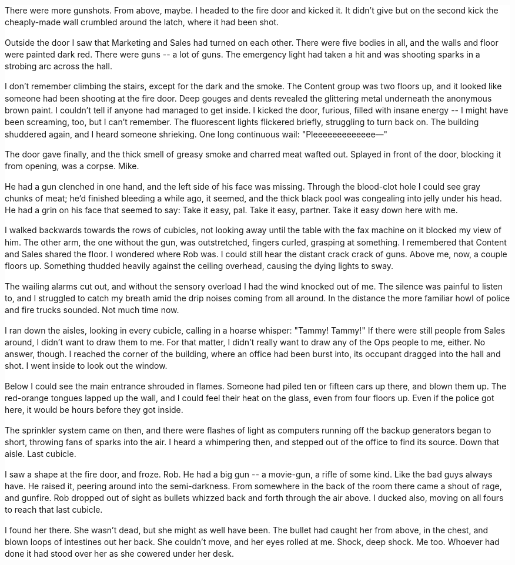 There were more gunshots. From above, maybe. I headed to the fire door and kicked it. It didn’t give but on the second kick the cheaply-made wall crumbled around the latch, where it had been shot.

Outside the door I saw that Marketing and Sales had turned on each other. There were five bodies in all, and the walls and floor were painted dark red. There were guns -- a lot of guns. The emergency light had taken a hit and was shooting sparks in a strobing arc across the hall.

I don’t remember climbing the stairs, except for the dark and the smoke. The Content group was two floors up, and it looked like someone had been shooting at the fire door. Deep gouges and dents revealed the glittering metal underneath the anonymous brown paint. I couldn’t tell if anyone had managed to get inside. I kicked the door, furious, filled with insane energy -- I might have been screaming, too, but I can’t remember. The fluorescent lights flickered briefly, struggling to turn back on. The building shuddered again, and I heard someone shrieking. One long continuous wail: "Pleeeeeeeeeeeee—"

The door gave finally, and the thick smell of greasy smoke and charred meat wafted out. Splayed in front of the door, blocking it from opening, was a corpse. Mike.

He had a gun clenched in one hand, and the left side of his face was missing. Through the blood-clot hole I could see gray chunks of meat; he’d finished bleeding a while ago, it seemed, and the thick black pool was congealing into jelly under his head. He had a grin on his face that seemed to say: Take it easy, pal. Take it easy, partner. Take it easy down here with me.

I walked backwards towards the rows of cubicles, not looking away until the table with the fax machine on it blocked my view of him. The other arm, the one without the gun, was outstretched, fingers curled, grasping at something. I remembered that Content and Sales shared the floor. I wondered where Rob was. I could still hear the distant crack crack of guns. Above me, now, a couple floors up. Something thudded heavily against the ceiling overhead, causing the dying lights to sway.

The wailing alarms cut out, and without the sensory overload I had the wind knocked out of me. The silence was painful to listen to, and I struggled to catch my breath amid the drip noises coming from all around. In the distance the more familiar howl of police and fire trucks sounded. Not much time now.

I ran down the aisles, looking in every cubicle, calling in a hoarse whisper: "Tammy! Tammy!" If there were still people from Sales around, I didn’t want to draw them to me. For that matter, I didn’t really want to draw any of the Ops people to me, either. No answer, though. I reached the corner of the building, where an office had been burst into, its occupant dragged into the hall and shot. I went inside to look out the window.

Below I could see the main entrance shrouded in flames. Someone had piled ten or fifteen cars up there, and blown them up. The red-orange tongues lapped up the wall, and I could feel their heat on the glass, even from four floors up. Even if the police got here, it would be hours before they got inside.

The sprinkler system came on then, and there were flashes of light as computers running off the backup generators began to short, throwing fans of sparks into the air. I heard a whimpering then, and stepped out of the office to find its source. Down that aisle. Last cubicle.

I saw a shape at the fire door, and froze. Rob. He had a big gun -- a movie-gun, a rifle of some kind. Like the bad guys always have. He raised it, peering around into the semi-darkness. From somewhere in the back of the room there came a shout of rage, and gunfire. Rob dropped out of sight as bullets whizzed back and forth through the air above. I ducked also, moving on all fours to reach that last cubicle.

I found her there. She wasn’t dead, but she might as well have been. The bullet had caught her from above, in the chest, and blown loops of intestines out her back. She couldn’t move, and her eyes rolled at me. Shock, deep shock. Me too. Whoever had done it had stood over her as she cowered under her desk.
